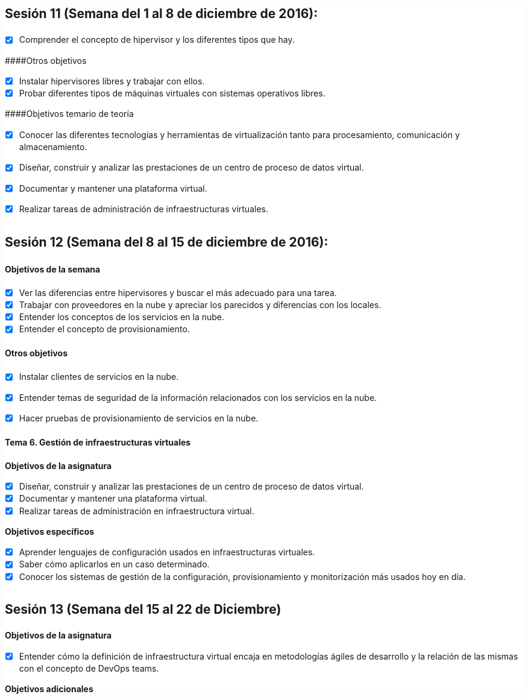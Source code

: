 ## Sesión 11 (Semana del 1 al 8 de diciembre de 2016):  

- [x] 	Comprender el concepto de hipervisor y los diferentes tipos que hay.

####Otros objetivos

- [x] Instalar hipervisores libres y trabajar con ellos.
- [x] Probar diferentes tipos de máquinas virtuales con sistemas operativos libres.

####Objetivos temario de teoría

- [x] 	Conocer las diferentes tecnologías y herramientas de virtualización tanto para procesamiento, comunicación y almacenamiento.

- [x] Diseñar, construir y analizar las prestaciones de un centro de proceso de datos virtual.

- [x] Documentar y mantener una plataforma virtual.

- [x] Realizar tareas de administración de infraestructuras virtuales.

## Sesión 12 (Semana del 8 al 15 de diciembre de 2016): 
#### Objetivos de la semana
- [x] Ver las diferencias entre hipervisores y buscar el más adecuado para una tarea.
- [x] Trabajar con proveedores en la nube y apreciar los parecidos y diferencias con los locales.
- [X] Entender los conceptos de los servicios en la nube.
- [X] Entender el concepto de provisionamiento.
#### Otros objetivos
- [X] Instalar clientes de servicios en la nube.
- [X] Entender temas de seguridad de la información relacionados con los servicios en la nube.
- [X] Hacer pruebas de provisionamiento de servicios en la nube.


#### Tema 6. Gestión de infraestructuras virtuales

**Objetivos de la asignatura**
- [x] Diseñar, construir y analizar las prestaciones de un centro de proceso de datos virtual.
- [x] Documentar y mantener una plataforma virtual.
- [x] Realizar tareas de administración en infraestructura virtual.

**Objetivos específicos**

- [x] Aprender lenguajes de configuración usados en infraestructuras virtuales.
- [x] Saber cómo aplicarlos en un caso determinado.
- [x] Conocer los sistemas de gestión de la configuración, provisionamiento y monitorización más usados hoy en día.

## Sesión 13 (Semana del 15 al 22 de Diciembre)

**Objetivos de la asignatura**

- [x] Entender cómo la definición de infraestructura virtual encaja en metodologías ágiles de desarrollo y la relación de las mismas con el concepto de DevOps teams.

**Objetivos adicionales**
